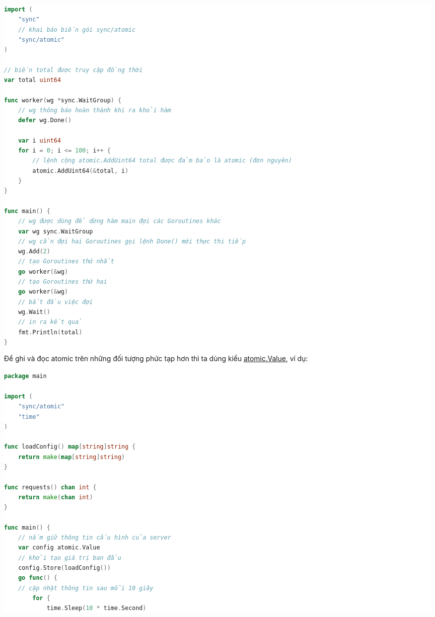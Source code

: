```go
import (
    "sync"
    // khai báo biến gói sync/atomic
    "sync/atomic"
)

// biến total được truy cập đồng thời
var total uint64

func worker(wg *sync.WaitGroup) {
    // wg thông báo hoàn thành khi ra khỏi hàm
    defer wg.Done()

    var i uint64
    for i = 0; i <= 100; i++ {
        // lệnh cộng atomic.AddUint64 total được đảm bảo là atomic (đơn nguyên)
        atomic.AddUint64(&total, i)
    }
}

func main() {
    // wg được dùng để dừng hàm main đợi các Goroutines khác
    var wg sync.WaitGroup
    // wg cần đợi hai Goroutines gọi lệnh Done() mới thực thi tiếp
    wg.Add(2)
    // tạo Goroutines thứ nhất
    go worker(&wg)
    // tạo Goroutines thứ hai
    go worker(&wg)
    // bắt đầu việc đợi
    wg.Wait()
    // in ra kết quả
    fmt.Println(total)
}
```

Để ghi và đọc atomic trên những đối tượng phức tạp hơn thì ta dùng kiểu [atomic.Value](https://golang.org/pkg/sync/atomic/#Value), ví dụ:

```go
package main

import (
    "sync/atomic"
    "time"
)

func loadConfig() map[string]string {
    return make(map[string]string)
}

func requests() chan int {
    return make(chan int)
}

func main() {
    // nắm giữ thông tin cấu hình của server
    var config atomic.Value
    // khởi tạo giá trị ban đầu
    config.Store(loadConfig())
    go func() {
    // cập nhật thông tin sau mỗi 10 giây
        for {
            time.Sleep(10 * time.Second)
```